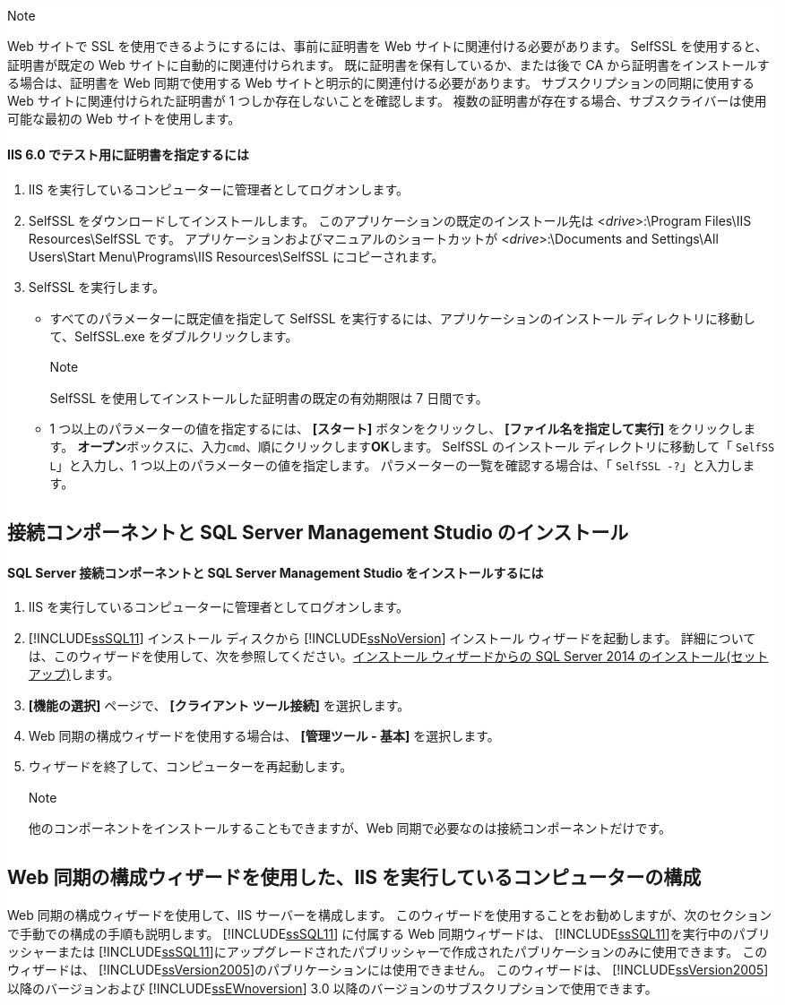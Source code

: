 > [!NOTE]  
>  Web サイトで SSL を使用できるようにするには、事前に証明書を Web サイトに関連付ける必要があります。 SelfSSL を使用すると、証明書が既定の Web サイトに自動的に関連付けられます。 既に証明書を保有しているか、または後で CA から証明書をインストールする場合は、証明書を Web 同期で使用する Web サイトと明示的に関連付ける必要があります。 サブスクリプションの同期に使用する Web サイトに関連付けられた証明書が 1 つしか存在しないことを確認します。 複数の証明書が存在する場合、サブスクライバーは使用可能な最初の Web サイトを使用します。  
  
#### <a name="to-specify-a-certificate-for-testing-in-iis-60"></a>IIS 6.0 でテスト用に証明書を指定するには  
  
1.  IIS を実行しているコンピューターに管理者としてログオンします。  
  
2.  SelfSSL をダウンロードしてインストールします。 このアプリケーションの既定のインストール先は \<*drive*>:\Program Files\IIS Resources\SelfSSL です。 アプリケーションおよびマニュアルのショートカットが \<*drive*>:\Documents and Settings\All Users\Start Menu\Programs\IIS Resources\SelfSSL にコピーされます。  
  
3.  SelfSSL を実行します。  
  
    -   すべてのパラメーターに既定値を指定して SelfSSL を実行するには、アプリケーションのインストール ディレクトリに移動して、SelfSSL.exe をダブルクリックします。  
  
        > [!NOTE]  
        >  SelfSSL を使用してインストールした証明書の既定の有効期限は 7 日間です。  
  
    -   1 つ以上のパラメーターの値を指定するには、 **[スタート]** ボタンをクリックし、 **[ファイル名を指定して実行]** をクリックします。 **オープン**ボックスに、入力`cmd`、順にクリックします**OK**します。 SelfSSL のインストール ディレクトリに移動して「 `SelfSSL`」と入力し、1 つ以上のパラメーターの値を指定します。 パラメーターの一覧を確認する場合は、「 `SelfSSL -?`」と入力します。  
  
## <a name="installing-connectivity-components-and-sql-server-management-studio"></a>接続コンポーネントと SQL Server Management Studio のインストール  
  
#### <a name="to-install-sql-server-connectivity-components-and-sql-server-management-studio"></a>SQL Server 接続コンポーネントと SQL Server Management Studio をインストールするには  
  
1.  IIS を実行しているコンピューターに管理者としてログオンします。  
  
2.  [!INCLUDE[ssSQL11](../../includes/sssql11-md.md)] インストール ディスクから [!INCLUDE[ssNoVersion](../../includes/ssnoversion-md.md)] インストール ウィザードを起動します。 詳細については、このウィザードを使用して、次を参照してください。[インストール ウィザードからの SQL Server 2014 のインストール&#40;セットアップ&#41;](../../database-engine/install-windows/install-sql-server-from-the-installation-wizard-setup.md)します。  
  
3.  **[機能の選択]** ページで、 **[クライアント ツール接続]** を選択します。  
  
4.  Web 同期の構成ウィザードを使用する場合は、 **[管理ツール - 基本]** を選択します。  
  
5.  ウィザードを終了して、コンピューターを再起動します。  
  
    > [!NOTE]  
    >  他のコンポーネントをインストールすることもできますが、Web 同期で必要なのは接続コンポーネントだけです。  
  
## <a name="configuring-the-computer-that-is-running-iis-by-using-the-configure-web-synchronization-wizard"></a>Web 同期の構成ウィザードを使用した、IIS を実行しているコンピューターの構成  
 Web 同期の構成ウィザードを使用して、IIS サーバーを構成します。 このウィザードを使用することをお勧めしますが、次のセクションで手動での構成の手順も説明します。 [!INCLUDE[ssSQL11](../../includes/sssql11-md.md)] に付属する Web 同期ウィザードは、 [!INCLUDE[ssSQL11](../../includes/sssql11-md.md)]を実行中のパブリッシャーまたは [!INCLUDE[ssSQL11](../../includes/sssql11-md.md)]にアップグレードされたパブリッシャーで作成されたパブリケーションのみに使用できます。 このウィザードは、 [!INCLUDE[ssVersion2005](../../includes/ssversion2005-md.md)]のパブリケーションには使用できません。 このウィザードは、 [!INCLUDE[ssVersion2005](../../includes/ssversion2005-md.md)] 以降のバージョンおよび [!INCLUDE[ssEWnoversion](../../includes/ssewnoversion-md.md)] 3.0 以降のバージョンのサブスクリプションで使用できます。  
  
